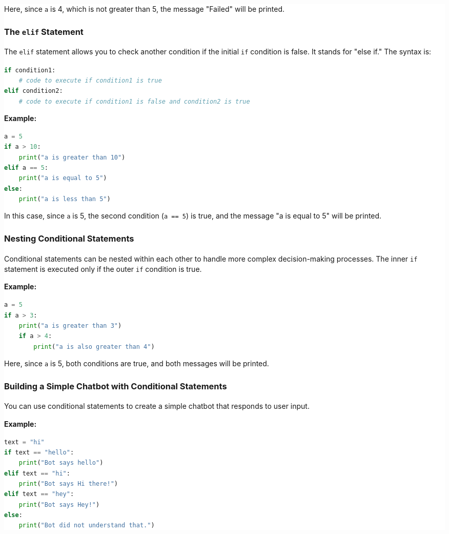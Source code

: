 Here, since `a` is 4, which is not greater than 5, the message "Failed" will be printed.

### The `elif` Statement

The `elif` statement allows you to check another condition if the initial `if` condition is false. It stands for "else if." The syntax is:

```python
if condition1:
    # code to execute if condition1 is true
elif condition2:
    # code to execute if condition1 is false and condition2 is true
```

**Example:**
```python
a = 5
if a > 10:
    print("a is greater than 10")
elif a == 5:
    print("a is equal to 5")
else:
    print("a is less than 5")
```

In this case, since `a` is 5, the second condition (`a == 5`) is true, and the message "a is equal to 5" will be printed.

### Nesting Conditional Statements

Conditional statements can be nested within each other to handle more complex decision-making processes. The inner `if` statement is executed only if the outer `if` condition is true.

**Example:**
```python
a = 5
if a > 3:
    print("a is greater than 3")
    if a > 4:
        print("a is also greater than 4")
```

Here, since `a` is 5, both conditions are true, and both messages will be printed.

### Building a Simple Chatbot with Conditional Statements

You can use conditional statements to create a simple chatbot that responds to user input.

**Example:**
```python
text = "hi"
if text == "hello":
    print("Bot says hello")
elif text == "hi":
    print("Bot says Hi there!")
elif text == "hey":
    print("Bot says Hey!")
else:
    print("Bot did not understand that.")
```
